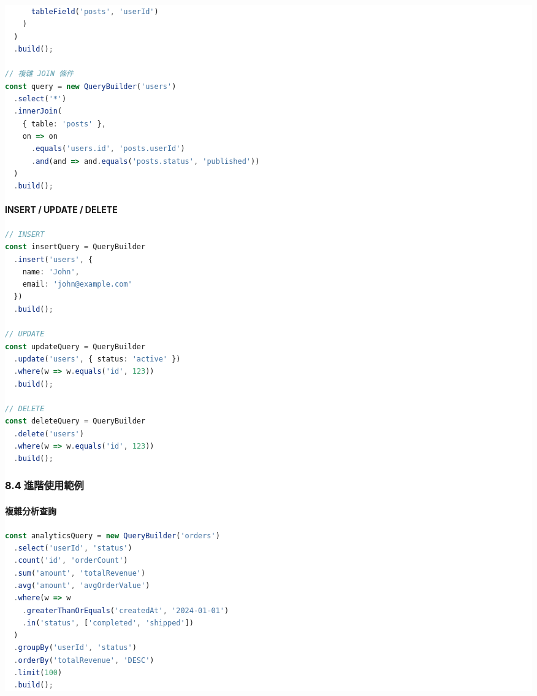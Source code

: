 ```typescript
      tableField('posts', 'userId')
    )
  )
  .build();

// 複雜 JOIN 條件
const query = new QueryBuilder('users')
  .select('*')
  .innerJoin(
    { table: 'posts' },
    on => on
      .equals('users.id', 'posts.userId')
      .and(and => and.equals('posts.status', 'published'))
  )
  .build();
```

#### INSERT / UPDATE / DELETE

```typescript
// INSERT
const insertQuery = QueryBuilder
  .insert('users', {
    name: 'John',
    email: 'john@example.com'
  })
  .build();

// UPDATE
const updateQuery = QueryBuilder
  .update('users', { status: 'active' })
  .where(w => w.equals('id', 123))
  .build();

// DELETE
const deleteQuery = QueryBuilder
  .delete('users')
  .where(w => w.equals('id', 123))
  .build();
```

### 8.4 進階使用範例

#### 複雜分析查詢

```typescript
const analyticsQuery = new QueryBuilder('orders')
  .select('userId', 'status')
  .count('id', 'orderCount')
  .sum('amount', 'totalRevenue')
  .avg('amount', 'avgOrderValue')
  .where(w => w
    .greaterThanOrEquals('createdAt', '2024-01-01')
    .in('status', ['completed', 'shipped'])
  )
  .groupBy('userId', 'status')
  .orderBy('totalRevenue', 'DESC')
  .limit(100)
  .build();
```
